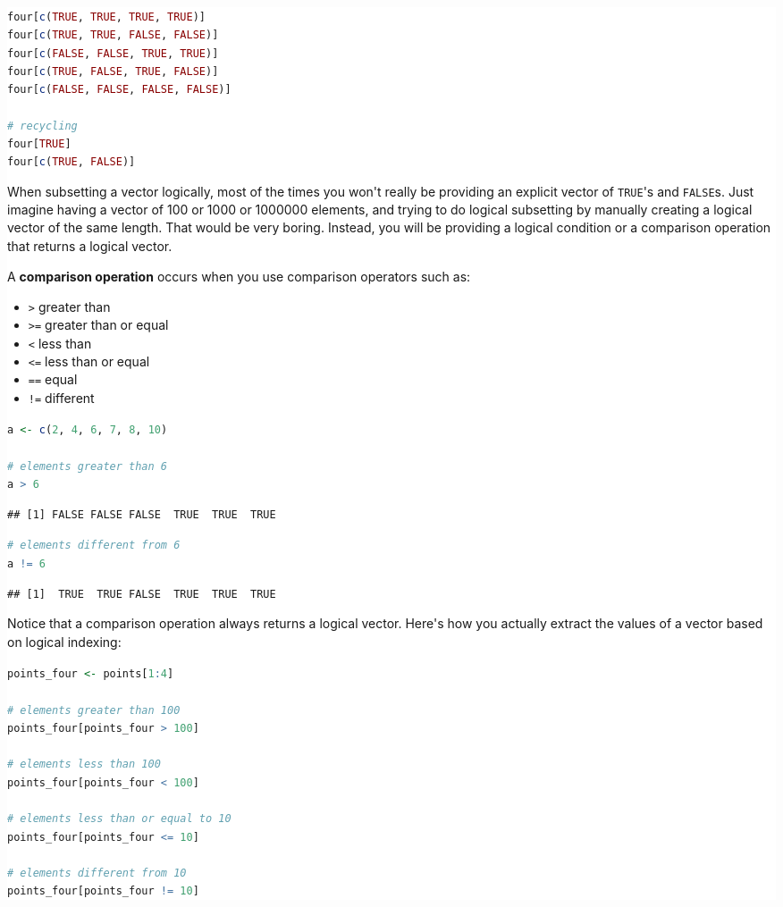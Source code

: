 ``` r
four[c(TRUE, TRUE, TRUE, TRUE)]
four[c(TRUE, TRUE, FALSE, FALSE)]
four[c(FALSE, FALSE, TRUE, TRUE)]
four[c(TRUE, FALSE, TRUE, FALSE)]
four[c(FALSE, FALSE, FALSE, FALSE)]

# recycling
four[TRUE]
four[c(TRUE, FALSE)]
```

When subsetting a vector logically, most of the times you won't really be providing an explicit vector of `TRUE`'s and `FALSE`s. Just imagine having a vector of 100 or 1000 or 1000000 elements, and trying to do logical subsetting by manually creating a logical vector of the same length. That would be very boring. Instead, you will be providing a logical condition or a comparison operation that returns a logical vector.

A **comparison operation** occurs when you use comparison operators such as:

-   `>` greater than
-   `>=` greater than or equal
-   `<` less than
-   `<=` less than or equal
-   `==` equal
-   `!=` different

``` r
a <- c(2, 4, 6, 7, 8, 10)

# elements greater than 6
a > 6
```

    ## [1] FALSE FALSE FALSE  TRUE  TRUE  TRUE

``` r
# elements different from 6
a != 6
```

    ## [1]  TRUE  TRUE FALSE  TRUE  TRUE  TRUE

Notice that a comparison operation always returns a logical vector. Here's how you actually extract the values of a vector based on logical indexing:

``` r
points_four <- points[1:4]

# elements greater than 100
points_four[points_four > 100]

# elements less than 100
points_four[points_four < 100]

# elements less than or equal to 10
points_four[points_four <= 10]

# elements different from 10
points_four[points_four != 10]
```
